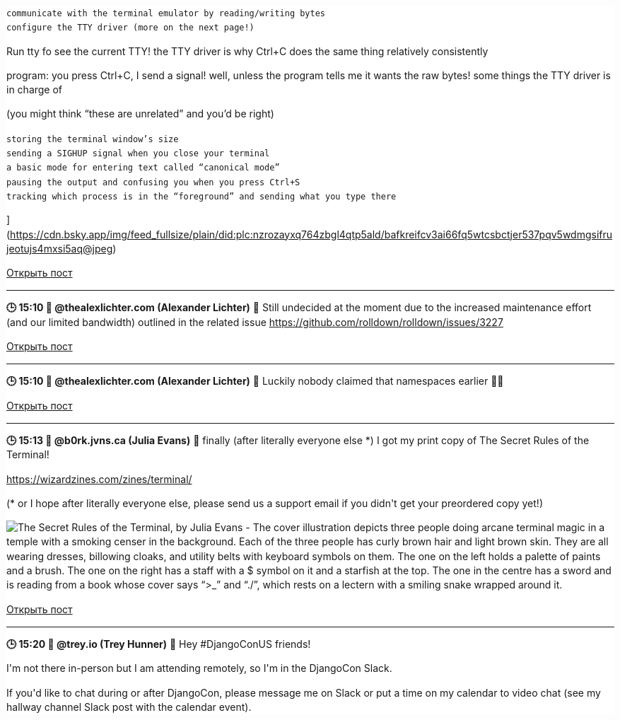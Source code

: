     communicate with the terminal emulator by reading/writing bytes
    configure the TTY driver (more on the next page!)

Run tty fo see the current TTY!
the TTY driver is why Ctrl+C does the same thing relatively consistently

program: you press Ctrl+C, I send a signal!
well, unless the program tells me it wants the raw bytes!
some things the TTY driver is in charge of

(you might think “these are unrelated” and you’d be right)

    storing the terminal window’s size
    sending a SIGHUP signal when you close your terminal
    a basic mode for entering text called “canonical mode”
    pausing the output and confusing you when you press Ctrl+S
    tracking which process is in the “foreground” and sending what you type there

](https://cdn.bsky.app/img/feed_fullsize/plain/did:plc:nzrozayxq764zbgl4qtp5ald/bafkreifcv3ai66fq5wtcsbctjer537pqv5wdmgsifrujeotujs4mxsi5aq@jpeg)

[Открыть пост](https://bsky.app/profile/b0rk.jvns.ca/post/3lydi5jj7kk2h)

----
**🕒 15:10 👤 @thealexlichter.com (Alexander Lichter)**
💬 Still undecided at the moment due to the increased maintenance effort (and our limited bandwidth) outlined in the related issue https://github.com/rolldown/rolldown/issues/3227

[Открыть пост](https://bsky.app/profile/thealexlichter.com/post/3lydieyr5s22s)

----
**🕒 15:10 👤 @thealexlichter.com (Alexander Lichter)**
💬 Luckily nobody claimed that namespaces earlier 👀🙈

[Открыть пост](https://bsky.app/profile/thealexlichter.com/post/3lydifuuh522s)

----
**🕒 15:13 👤 @b0rk.jvns.ca (Julia Evans)**
💬 finally (after literally everyone else *) I got my print copy of The Secret Rules of the Terminal!

https://wizardzines.com/zines/terminal/

(* or I hope after literally everyone else, please send us a support email if you didn't get your preordered copy yet!)

![The Secret Rules of the Terminal, by Julia Evans - The cover illustration depicts three people doing arcane terminal magic in a temple with a smoking censer in the background. Each of the three people has curly brown hair and light brown skin. They are all wearing dresses, billowing cloaks, and utility belts with keyboard symbols on them. The one on the left holds a palette of paints and a brush. The one on the right has a staff with a $ symbol on it and a starfish at the top. The one in the centre has a sword and is reading from a book whose cover says “>_” and “./”, which rests on a lectern with a smiling snake wrapped around it.](https://cdn.bsky.app/img/feed_fullsize/plain/did:plc:nzrozayxq764zbgl4qtp5ald/bafkreicr2mfwq7ymx4pvurk5sru7v6jpefppda32ruluascys2h7ttjanq@jpeg)

[Открыть пост](https://bsky.app/profile/b0rk.jvns.ca/post/3lydijxe4a22t)

----
**🕒 15:20 👤 @trey.io (Trey Hunner)**
💬 Hey #DjangoConUS friends!

I'm not there in-person but I am attending remotely, so I'm in the DjangoCon Slack.

If you'd like to chat during or after DjangoCon, please message me on Slack or put a time on my calendar to video chat (see my hallway channel Slack post with the calendar event).
